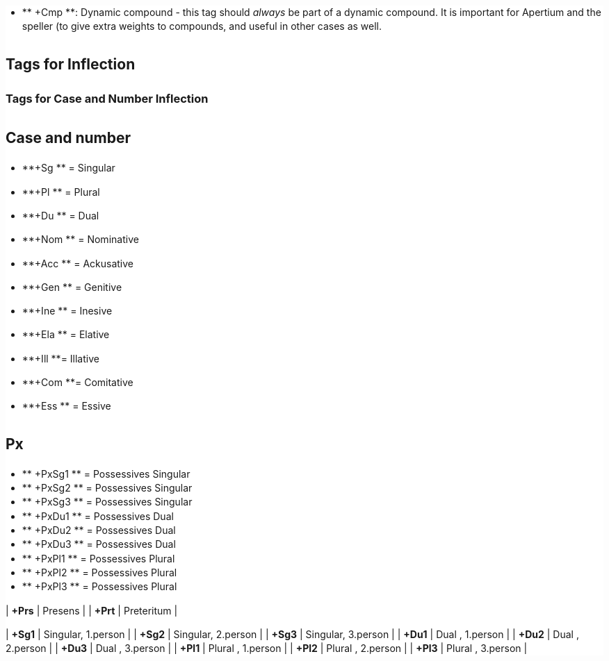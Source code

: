 * ** +Cmp **:  Dynamic compound - this tag should *always* be
            part of a dynamic compound. It is important for
            Apertium and the speller (to give extra weights to
            compounds, and useful in other cases as well.

## Tags for Inflection

### Tags for Case and Number Inflection
## Case and number
 * **+Sg    ** = Singular
 * **+Pl    ** = Plural
 * **+Du    ** = Dual

 * **+Nom   ** = Nominative
 * **+Acc   ** = Ackusative
 * **+Gen   ** = Genitive
 * **+Ine   ** = Inesive
 * **+Ela   ** = Elative
 * **+Ill   **= Illative
 * **+Com   **= Comitative
 * **+Ess   ** = Essive


## Px
 * **  +PxSg1                            ** =  Possessives Singular
 * **  +PxSg2                            ** =  Possessives Singular
 * **  +PxSg3                            ** =  Possessives Singular
 * **  +PxDu1                            ** =  Possessives Dual
 * **  +PxDu2                            ** =  Possessives Dual
 * **  +PxDu3                            ** =  Possessives Dual
 * **  +PxPl1                            ** =  Possessives Plural
 * **  +PxPl2                            ** =  Possessives Plural
 * **  +PxPl3                            ** =  Possessives Plural

|  **+Prs** | Presens |
|  **+Prt** | Preteritum |

|  **+Sg1** | Singular, 1.person |
|  **+Sg2** | Singular, 2.person |
|  **+Sg3** | Singular, 3.person |
|  **+Du1** | Dual    , 1.person |
|  **+Du2** | Dual    , 2.person |
|  **+Du3** | Dual    , 3.person |
|  **+Pl1** | Plural  , 1.person |
|  **+Pl2** | Plural  , 2.person |
|  **+Pl3** | Plural  , 3.person |
